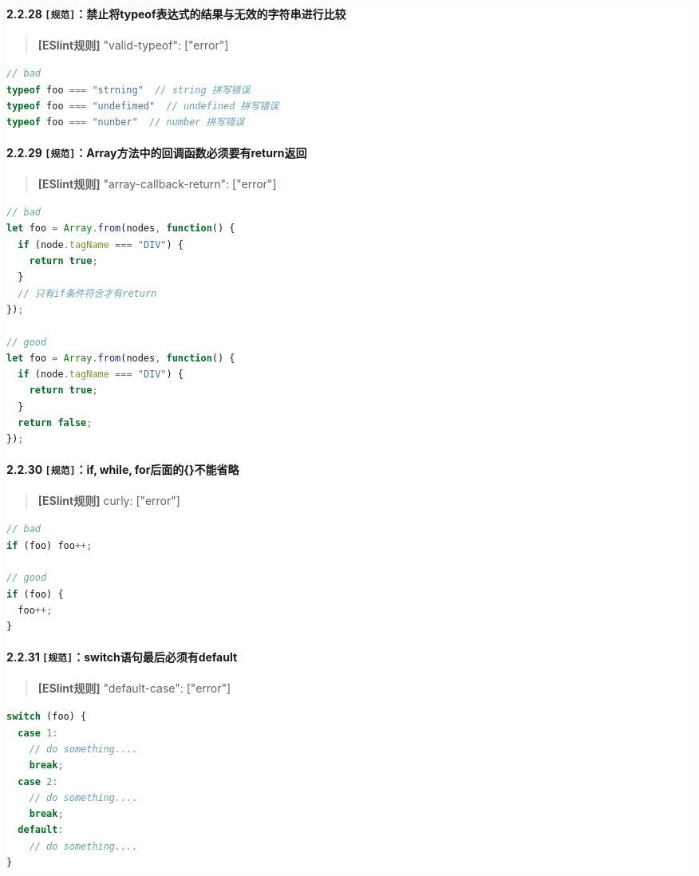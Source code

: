 #### 2.2.28 ``[规范]``：禁止将typeof表达式的结果与无效的字符串进行比较

> **[ESlint规则]** "valid-typeof": ["error"]

```javascript
// bad
typeof foo === "strning"  // string 拼写错误
typeof foo === "undefimed"  // undefined 拼写错误
typeof foo === "nunber"  // number 拼写错误
```

#### 2.2.29 `[规范]`：Array方法中的回调函数必须要有return返回

> **[ESlint规则]** "array-callback-return": ["error"]

```javascript
// bad
let foo = Array.from(nodes, function() {
  if (node.tagName === "DIV") {
    return true;
  }
  // 只有if条件符合才有return
});

// good
let foo = Array.from(nodes, function() {
  if (node.tagName === "DIV") {
    return true;
  }
  return false;
});
```

#### 2.2.30 `[规范]`：if, while, for后面的{}不能省略

> **[ESlint规则]** curly: ["error"]

```javascript
// bad
if (foo) foo++;

// good
if (foo) {
  foo++;
}
```

#### 2.2.31 `[规范]`：switch语句最后必须有default

> **[ESlint规则]** "default-case": ["error"]

```javascript
switch (foo) {
  case 1:
    // do something....
    break;
  case 2:
    // do something....
    break;
  default:
    // do something....
}
```
